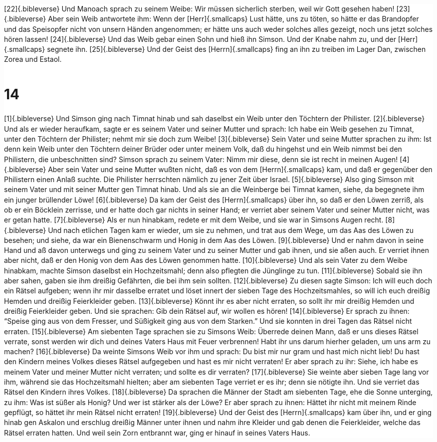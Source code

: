 [22]{.bibleverse} Und Manoach sprach zu seinem Weibe: Wir müssen sicherlich sterben, weil wir Gott gesehen haben! 
[23]{.bibleverse} Aber sein Weib antwortete ihm: Wenn der [Herr]{.smallcaps} Lust hätte, uns zu töten, so hätte er das Brandopfer und das Speisopfer nicht von unsern Händen angenommen; er hätte uns auch weder solches alles gezeigt, noch uns jetzt solches hören lassen! 
[24]{.bibleverse} Und das Weib gebar einen Sohn und hieß ihn Simson. Und der Knabe nahm zu, und der [Herr]{.smallcaps} segnete ihn. 
[25]{.bibleverse} Und der Geist des [Herrn]{.smallcaps} fing an ihn zu treiben im Lager Dan, zwischen Zorea und Estaol. 

# 14 
[1]{.bibleverse} Und Simson ging nach Timnat hinab und sah daselbst ein Weib unter den Töchtern der Philister. 
[2]{.bibleverse} Und als er wieder heraufkam, sagte er es seinem Vater und seiner Mutter und sprach: Ich habe ein Weib gesehen zu Timnat, unter den Töchtern der Philister; nehmt mir sie doch zum Weibe! 
[3]{.bibleverse} Sein Vater und seine Mutter sprachen zu ihm: Ist denn kein Weib unter den Töchtern deiner Brüder oder unter meinem Volk, daß du hingehst und ein Weib nimmst bei den Philistern, die unbeschnitten sind? Simson sprach zu seinem Vater: Nimm mir diese, denn sie ist recht in meinen Augen! 
[4]{.bibleverse} Aber sein Vater und seine Mutter wußten nicht, daß es von dem [Herrn]{.smallcaps} kam, und daß er gegenüber den Philistern einen Anlaß suchte. Die Philister herrschten nämlich zu jener Zeit über Israel. 
[5]{.bibleverse} Also ging Simson mit seinem Vater und mit seiner Mutter gen Timnat hinab. Und als sie an die Weinberge bei Timnat kamen, siehe, da begegnete ihm ein junger brüllender Löwe! 
[6]{.bibleverse} Da kam der Geist des [Herrn]{.smallcaps} über ihn, so daß er den Löwen zerriß, als ob er ein Böcklein zerrisse, und er hatte doch gar nichts in seiner Hand; er verriet aber seinem Vater und seiner Mutter nicht, was er getan hatte. 
[7]{.bibleverse} Als er nun hinabkam, redete er mit dem Weibe, und sie war in Simsons Augen recht. 
[8]{.bibleverse} Und nach etlichen Tagen kam er wieder, um sie zu nehmen, und trat aus dem Wege, um das Aas des Löwen zu besehen; und siehe, da war ein Bienenschwarm und Honig in dem Aas des Löwen. 
[9]{.bibleverse} Und er nahm davon in seine Hand und aß davon unterwegs und ging zu seinem Vater und zu seiner Mutter und gab ihnen, und sie aßen auch. Er verriet ihnen aber nicht, daß er den Honig von dem Aas des Löwen genommen hatte. 
[10]{.bibleverse} Und als sein Vater zu dem Weibe hinabkam, machte Simson daselbst ein Hochzeitsmahl; denn also pflegten die Jünglinge zu tun. 
[11]{.bibleverse} Sobald sie ihn aber sahen, gaben sie ihm dreißig Gefährten, die bei ihm sein sollten. 
[12]{.bibleverse} Zu diesen sagte Simson: Ich will euch doch ein Rätsel aufgeben; wenn ihr mir dasselbe erratet und löset innert der sieben Tage des Hochzeitsmahles, so will ich euch dreißig Hemden und dreißig Feierkleider geben. 
[13]{.bibleverse} Könnt ihr es aber nicht erraten, so sollt ihr mir dreißig Hemden und dreißig Feierkleider geben. Und sie sprachen: Gib dein Rätsel auf, wir wollen es hören! 
[14]{.bibleverse} Er sprach zu ihnen: “Speise ging aus von dem Fresser, und Süßigkeit ging aus von dem Starken.” Und sie konnten in drei Tagen das Rätsel nicht erraten. 
[15]{.bibleverse} Am siebenten Tage sprachen sie zu Simsons Weib: Überrede deinen Mann, daß er uns dieses Rätsel verrate, sonst werden wir dich und deines Vaters Haus mit Feuer verbrennen! Habt ihr uns darum hierher geladen, um uns arm zu machen? 
[16]{.bibleverse} Da weinte Simsons Weib vor ihm und sprach: Du bist mir nur gram und hast mich nicht lieb! Du hast den Kindern meines Volkes dieses Rätsel aufgegeben und hast es mir nicht verraten! Er aber sprach zu ihr: Siehe, ich habe es meinem Vater und meiner Mutter nicht verraten; und sollte es dir verraten? 
[17]{.bibleverse} Sie weinte aber sieben Tage lang vor ihm, während sie das Hochzeitsmahl hielten; aber am siebenten Tage verriet er es ihr; denn sie nötigte ihn. Und sie verriet das Rätsel den Kindern ihres Volkes. 
[18]{.bibleverse} Da sprachen die Männer der Stadt am siebenten Tage, ehe die Sonne unterging, zu ihm: Was ist süßer als Honig? Und wer ist stärker als der Löwe? Er aber sprach zu ihnen: Hättet ihr nicht mit meinem Rinde gepflügt, so hättet ihr mein Rätsel nicht erraten! 
[19]{.bibleverse} Und der Geist des [Herrn]{.smallcaps} kam über ihn, und er ging hinab gen Askalon und erschlug dreißig Männer unter ihnen und nahm ihre Kleider und gab denen die Feierkleider, welche das Rätsel erraten hatten. Und weil sein Zorn entbrannt war, ging er hinauf in seines Vaters Haus. 